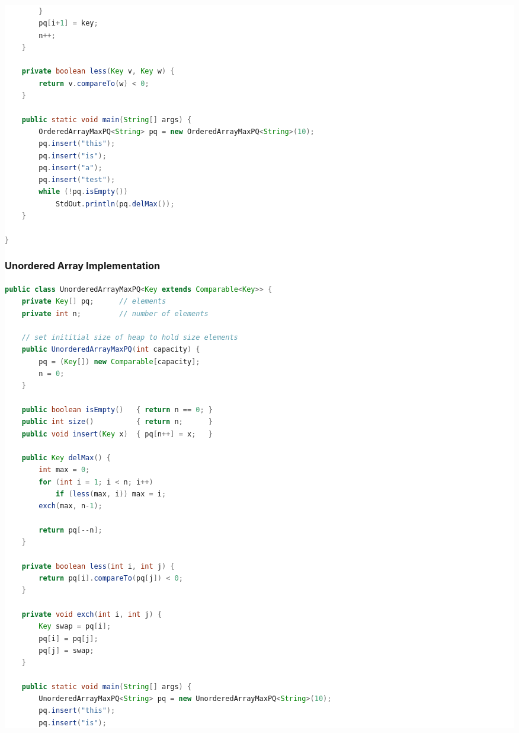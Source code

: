 ```java
        }
        pq[i+1] = key;
        n++;
    }

    private boolean less(Key v, Key w) {
        return v.compareTo(w) < 0;
    }

    public static void main(String[] args) {
        OrderedArrayMaxPQ<String> pq = new OrderedArrayMaxPQ<String>(10);
        pq.insert("this");
        pq.insert("is");
        pq.insert("a");
        pq.insert("test");
        while (!pq.isEmpty())
            StdOut.println(pq.delMax());
    }

}
```



### Unordered Array Implementation

```java
public class UnorderedArrayMaxPQ<Key extends Comparable<Key>> {
    private Key[] pq;      // elements
    private int n;         // number of elements

    // set inititial size of heap to hold size elements
    public UnorderedArrayMaxPQ(int capacity) {
        pq = (Key[]) new Comparable[capacity];
        n = 0;
    }

    public boolean isEmpty()   { return n == 0; }
    public int size()          { return n;      }
    public void insert(Key x)  { pq[n++] = x;   }

    public Key delMax() {
        int max = 0;
        for (int i = 1; i < n; i++)
            if (less(max, i)) max = i;
        exch(max, n-1);

        return pq[--n];
    }

    private boolean less(int i, int j) {
        return pq[i].compareTo(pq[j]) < 0;
    }

    private void exch(int i, int j) {
        Key swap = pq[i];
        pq[i] = pq[j];
        pq[j] = swap;
    }

    public static void main(String[] args) {
        UnorderedArrayMaxPQ<String> pq = new UnorderedArrayMaxPQ<String>(10);
        pq.insert("this");
        pq.insert("is");
```